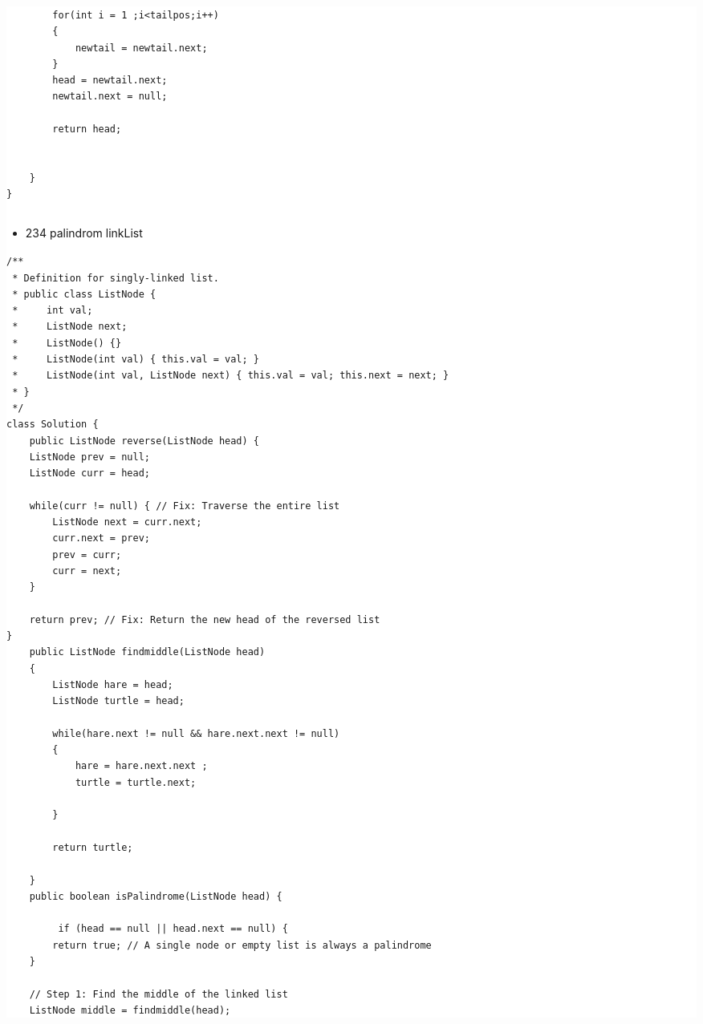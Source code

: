 ```
        for(int i = 1 ;i<tailpos;i++)
        {
            newtail = newtail.next;
        }
        head = newtail.next;
        newtail.next = null;

        return head;

        
    }
}
```
## 
+ 234 palindrom linkList
```
/**
 * Definition for singly-linked list.
 * public class ListNode {
 *     int val;
 *     ListNode next;
 *     ListNode() {}
 *     ListNode(int val) { this.val = val; }
 *     ListNode(int val, ListNode next) { this.val = val; this.next = next; }
 * }
 */
class Solution {
    public ListNode reverse(ListNode head) {
    ListNode prev = null;
    ListNode curr = head;

    while(curr != null) { // Fix: Traverse the entire list
        ListNode next = curr.next;
        curr.next = prev;
        prev = curr;
        curr = next;
    }

    return prev; // Fix: Return the new head of the reversed list
}
    public ListNode findmiddle(ListNode head)
    {
        ListNode hare = head;
        ListNode turtle = head;

        while(hare.next != null && hare.next.next != null)
        {
            hare = hare.next.next ;
            turtle = turtle.next;

        }

        return turtle;

    }
    public boolean isPalindrome(ListNode head) {

         if (head == null || head.next == null) {
        return true; // A single node or empty list is always a palindrome
    }

    // Step 1: Find the middle of the linked list
    ListNode middle = findmiddle(head);
```